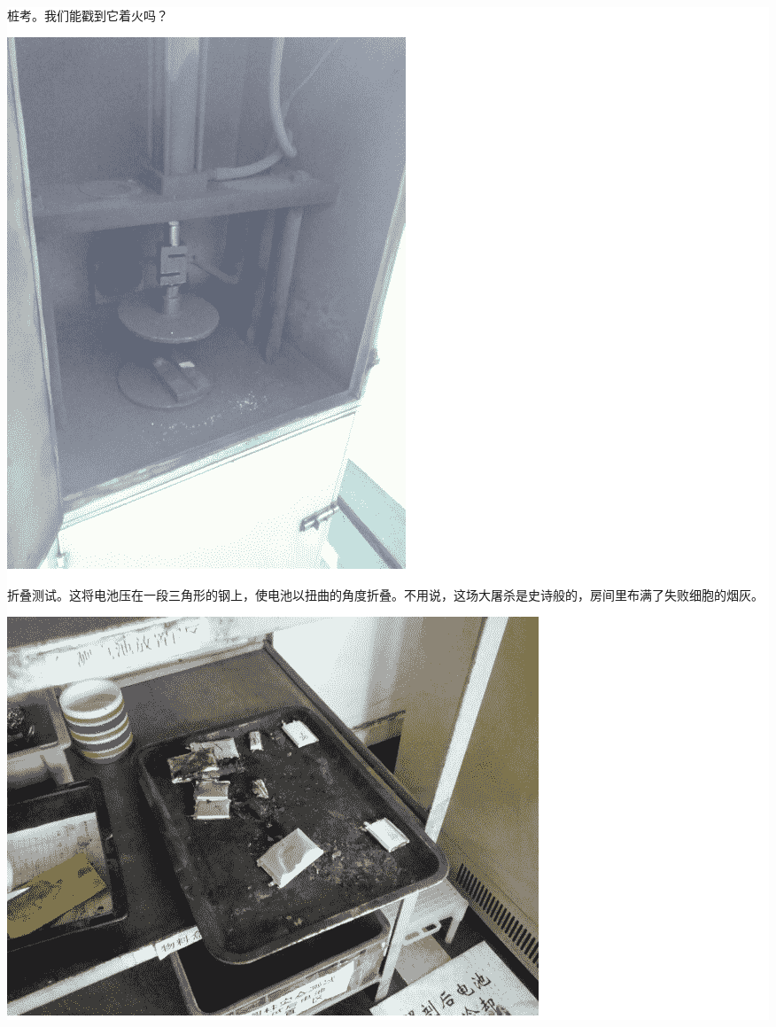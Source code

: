 桩考。我们能戳到它着火吗？

[![Fold testing machine](img/a1757373e9d79585dfa9cc52c3d4e84a.png)](https://cdn.sparkfun.com/assets/learn_tutorials/2/2/2/LiPo_Battery_46.jpg)

折叠测试。这将电池压在一段三角形的钢上，使电池以扭曲的角度折叠。不用说，这场大屠杀是史诗般的，房间里布满了失败细胞的烟灰。

[![Burned out lipo batteries](img/315fe53217b98e25f4087535b1c47318.png)](https://cdn.sparkfun.com/assets/learn_tutorials/2/2/2/LiPo_Battery_47.jpg)
